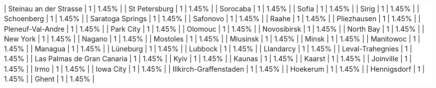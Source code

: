 | Steinau an der Strasse     | 1        | 1.45%   |
| St Petersburg              | 1        | 1.45%   |
| Sorocaba                   | 1        | 1.45%   |
| Sofia                      | 1        | 1.45%   |
| Sirig                      | 1        | 1.45%   |
| Schoenberg                 | 1        | 1.45%   |
| Saratoga Springs           | 1        | 1.45%   |
| Safonovo                   | 1        | 1.45%   |
| Raahe                      | 1        | 1.45%   |
| Pliezhausen                | 1        | 1.45%   |
| Pleneuf-Val-Andre          | 1        | 1.45%   |
| Park City                  | 1        | 1.45%   |
| Olomouc                    | 1        | 1.45%   |
| Novosibirsk                | 1        | 1.45%   |
| North Bay                  | 1        | 1.45%   |
| New York                   | 1        | 1.45%   |
| Nagano                     | 1        | 1.45%   |
| Mostoles                   | 1        | 1.45%   |
| Miusinsk                   | 1        | 1.45%   |
| Minsk                      | 1        | 1.45%   |
| Manitowoc                  | 1        | 1.45%   |
| Managua                    | 1        | 1.45%   |
| Lüneburg                  | 1        | 1.45%   |
| Lubbock                    | 1        | 1.45%   |
| Llandarcy                  | 1        | 1.45%   |
| Leval-Trahegnies           | 1        | 1.45%   |
| Las Palmas de Gran Canaria | 1        | 1.45%   |
| Kyiv                       | 1        | 1.45%   |
| Kaunas                     | 1        | 1.45%   |
| Kaarst                     | 1        | 1.45%   |
| Joinville                  | 1        | 1.45%   |
| Irmo                       | 1        | 1.45%   |
| Iowa City                  | 1        | 1.45%   |
| Illkirch-Graffenstaden     | 1        | 1.45%   |
| Hoekerum                   | 1        | 1.45%   |
| Hennigsdorf                | 1        | 1.45%   |
| Ghent                      | 1        | 1.45%   |